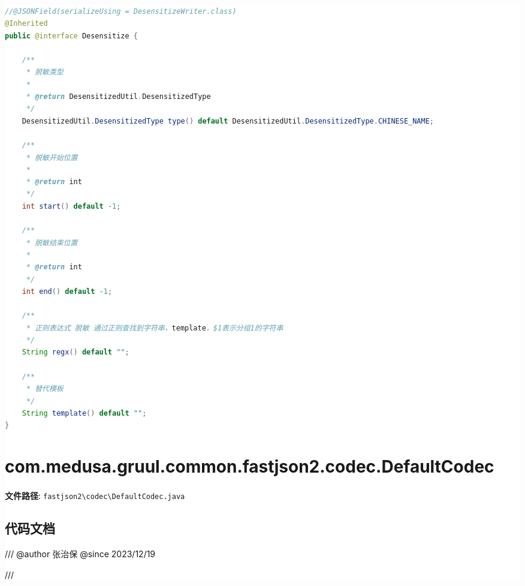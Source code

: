 ```java
//@JSONField(serializeUsing = DesensitizeWriter.class)
@Inherited
public @interface Desensitize {

    /**
     * 脱敏类型
     *
     * @return DesensitizedUtil.DesensitizedType
     */
    DesensitizedUtil.DesensitizedType type() default DesensitizedUtil.DesensitizedType.CHINESE_NAME;

    /**
     * 脱敏开始位置
     *
     * @return int
     */
    int start() default -1;

    /**
     * 脱敏结束位置
     *
     * @return int
     */
    int end() default -1;

    /**
     * 正则表达式 脱敏 通过正则查找到字符串，template，$1表示分组1的字符串
     */
    String regx() default "";

    /**
     * 替代模板
     */
    String template() default "";
}

```

# com.medusa.gruul.common.fastjson2.codec.DefaultCodec

**文件路径**: `fastjson2\codec\DefaultCodec.java`

## 代码文档
///
@author 张治保
@since 2023/12/19
 
///
